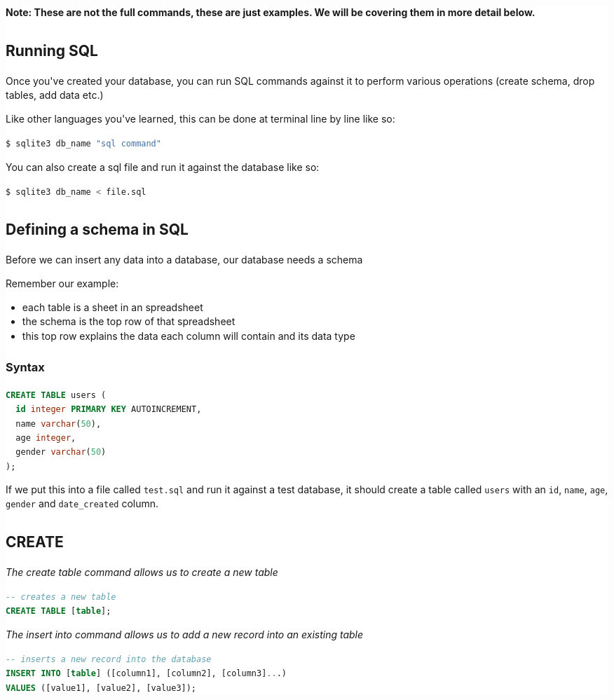 **Note: These are not the full commands, these are just examples. We will be covering them in more detail below.**

## Running SQL
Once you've created your database, you can run SQL commands against it to perform various operations (create schema, drop tables, add data etc.)

Like other languages you've learned, this can be done at terminal line by line like so:

```bash
$ sqlite3 db_name "sql command"
```

You can also create a sql file and run it against the database like so:

```bash
$ sqlite3 db_name < file.sql
```

## Defining a schema in SQL
Before we can insert any data into a database, our database needs a schema

Remember our example:
- each table is a sheet in an spreadsheet
- the schema is the top row of that spreadsheet
- this top row explains the data each column will contain and its data type

### Syntax

```sql
CREATE TABLE users (
  id integer PRIMARY KEY AUTOINCREMENT,
  name varchar(50),
  age integer,
  gender varchar(50)
);
```

If we put this into a file called `test.sql` and run it against a test database, it should create a table called `users` with an `id`, `name`, `age`, `gender` and `date_created` column.

## CREATE

_The create table command allows us to create a new table_

```sql
-- creates a new table
CREATE TABLE [table];
```

_The insert into command allows us to add a new record into an existing table_

```sql
-- inserts a new record into the database
INSERT INTO [table] ([column1], [column2], [column3]...) 
VALUES ([value1], [value2], [value3]);
```
